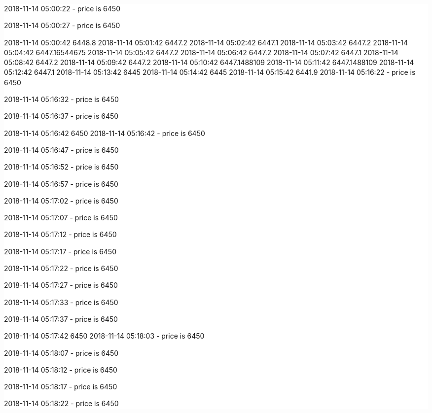2018-11-14 05:00:22  - price is 6450

2018-11-14 05:00:27  - price is 6450

2018-11-14 05:00:42  6448.8
2018-11-14 05:01:42  6447.2
2018-11-14 05:02:42  6447.1
2018-11-14 05:03:42  6447.2
2018-11-14 05:04:42  6447.16544675
2018-11-14 05:05:42  6447.2
2018-11-14 05:06:42  6447.2
2018-11-14 05:07:42  6447.1
2018-11-14 05:08:42  6447.2
2018-11-14 05:09:42  6447.2
2018-11-14 05:10:42  6447.1488109
2018-11-14 05:11:42  6447.1488109
2018-11-14 05:12:42  6447.1
2018-11-14 05:13:42  6445
2018-11-14 05:14:42  6445
2018-11-14 05:15:42  6441.9
2018-11-14 05:16:22  - price is 6450

2018-11-14 05:16:32  - price is 6450

2018-11-14 05:16:37  - price is 6450

2018-11-14 05:16:42  6450
2018-11-14 05:16:42  - price is 6450

2018-11-14 05:16:47  - price is 6450

2018-11-14 05:16:52  - price is 6450

2018-11-14 05:16:57  - price is 6450

2018-11-14 05:17:02  - price is 6450

2018-11-14 05:17:07  - price is 6450

2018-11-14 05:17:12  - price is 6450

2018-11-14 05:17:17  - price is 6450

2018-11-14 05:17:22  - price is 6450

2018-11-14 05:17:27  - price is 6450

2018-11-14 05:17:33  - price is 6450

2018-11-14 05:17:37  - price is 6450

2018-11-14 05:17:42  6450
2018-11-14 05:18:03  - price is 6450

2018-11-14 05:18:07  - price is 6450

2018-11-14 05:18:12  - price is 6450

2018-11-14 05:18:17  - price is 6450

2018-11-14 05:18:22  - price is 6450
